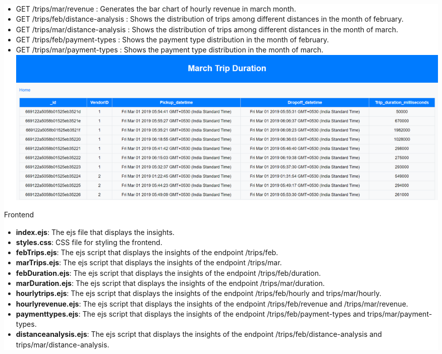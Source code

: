 - GET /trips/mar/revenue : Generates the bar chart of hourly revenue in march month.
- GET /trips/feb/distance-analysis : Shows the distribution of trips among different distances in the month of february.
- GET /trips/mar/distance-analysis : Shows the distribution of trips among different distances in the month of march.
- GET /trips/feb/payment-types : Shows the payment type distribution in the month of february.
- GET /trips/mar/payment-types : Shows the payment type distribution in the month of march.
![Endpoint-Tables](images/marduration.PNG)

Frontend

- **index.ejs**: The ejs file that displays the insights.
- **styles.css**: CSS file for styling the frontend.
- **febTrips.ejs**: The ejs script that displays the insights of the endpoint /trips/feb.
- **marTrips.ejs**: The ejs script that displays the insights of the endpoint /trips/mar.
- **febDuration.ejs**: The ejs script that displays the insights of the endpoint /trips/feb/duration.
- **marDuration.ejs**: The ejs script that displays the insights of the endpoint /trips/mar/duration.
- **hourlytrips.ejs**: The ejs script that displays the insights of the endpoint /trips/feb/hourly and trips/mar/hourly.
- **hourlyrevenue.ejs**: The ejs script that displays the insights of the endpoint /trips/feb/revenue and /trips/mar/revenue.
- **paymenttypes.ejs**: The ejs script that displays the insights of the endpoint /trips/feb/payment-types and trips/mar/payment-types.
- **distanceanalysis.ejs**: The ejs script that displays the insights of the endpoint /trips/feb/distance-analysis and trips/mar/distance-analysis.  
